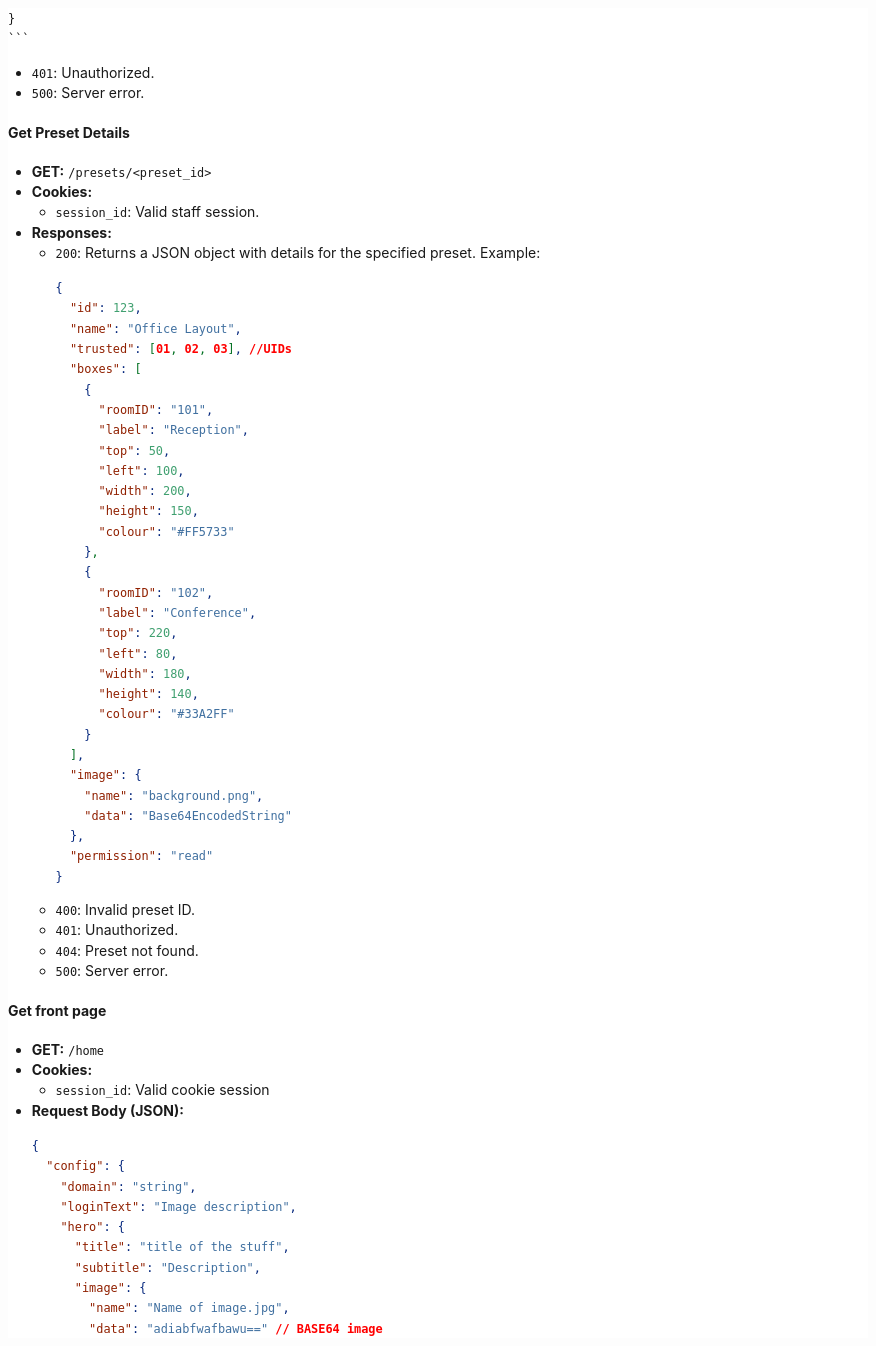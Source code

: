     }
    ```
  - `401`: Unauthorized.
  - `500`: Server error.

#### Get Preset Details
- **GET:** `/presets/<preset_id>`
- **Cookies:**
  - `session_id`: Valid staff session.
- **Responses:**
  - `200`: Returns a JSON object with details for the specified preset. Example:
    ```json
    {
      "id": 123,
      "name": "Office Layout",
      "trusted": [01, 02, 03], //UIDs
      "boxes": [
        {
          "roomID": "101",
          "label": "Reception",
          "top": 50,
          "left": 100,
          "width": 200,
          "height": 150,
          "colour": "#FF5733"
        },
        {
          "roomID": "102",
          "label": "Conference",
          "top": 220,
          "left": 80,
          "width": 180,
          "height": 140,
          "colour": "#33A2FF"
        }
      ],
      "image": {
        "name": "background.png",
        "data": "Base64EncodedString"
      },
      "permission": "read"
    }
    ```
  - `400`: Invalid preset ID.
  - `401`: Unauthorized.
  - `404`: Preset not found.
  - `500`: Server error.

#### Get front page
- **GET:** `/home`
- **Cookies:**
  - `session_id`: Valid cookie session
- **Request Body (JSON):**
  ```json
  {
    "config": {
      "domain": "string",
      "loginText": "Image description",
      "hero": {
        "title": "title of the stuff",
        "subtitle": "Description",
        "image": {
          "name": "Name of image.jpg",
          "data": "adiabfwafbawu==" // BASE64 image
  ```